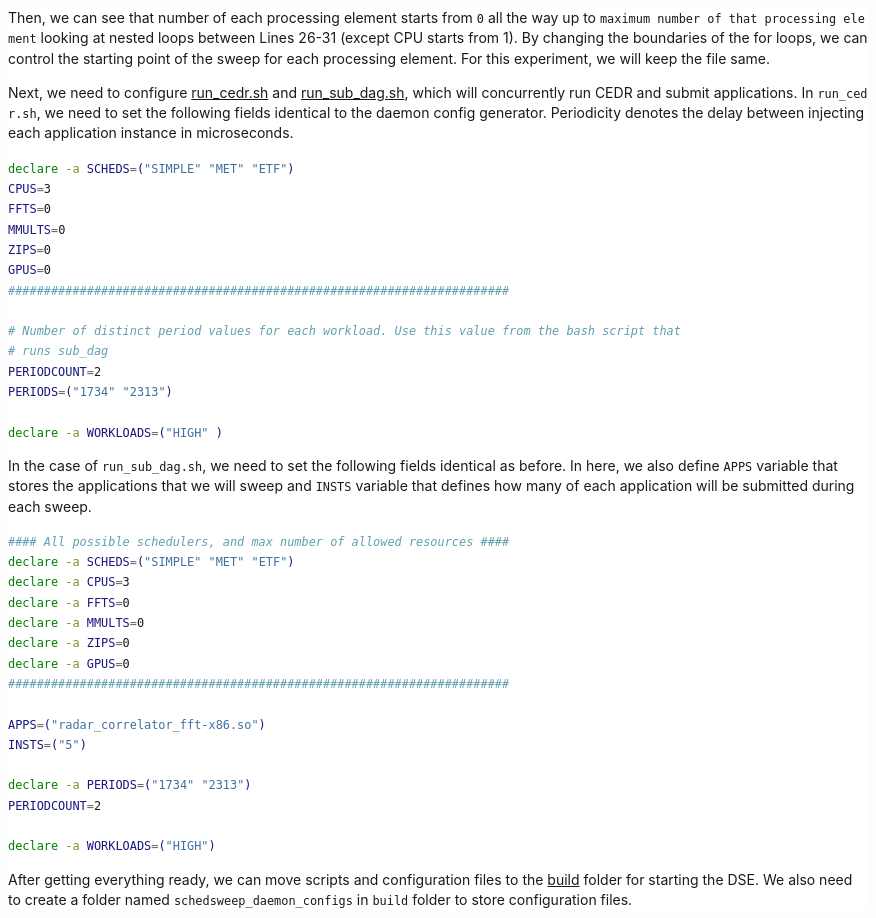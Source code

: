 Then, we can see that number of each processing element starts from `0` all the way up to `maximum number of that processing element` looking at nested loops between Lines 26-31 (except CPU starts from 1). By changing the boundaries of the for loops, we can control the starting point of the sweep for each processing element. For this experiment, we will keep the file same.  

Next, we need to configure [run_cedr.sh](https://github.com/UA-RCL/CEDR/tree/tutorial/./scripts/scripts-API/run_scripts/run_cedr.sh) and [run_sub_dag.sh](https://github.com/UA-RCL/CEDR/tree/tutorial/./scripts/scripts-API/run_scripts/run_subdag.sh), which will concurrently run CEDR and submit applications. In `run_cedr.sh`, we need to set the following fields identical to the daemon config generator. Periodicity denotes the delay between injecting each application instance in microseconds.

```bash
declare -a SCHEDS=("SIMPLE" "MET" "ETF")
CPUS=3
FFTS=0
MMULTS=0
ZIPS=0
GPUS=0
######################################################################

# Number of distinct period values for each workload. Use this value from the bash script that
# runs sub_dag
PERIODCOUNT=2
PERIODS=("1734" "2313")

declare -a WORKLOADS=("HIGH" )
```

In the case of `run_sub_dag.sh`, we need to set the following fields identical as before. In here, we also define `APPS` variable that stores the applications that we will sweep and `INSTS` variable that defines how many of each application will be submitted during each sweep. 

```bash
#### All possible schedulers, and max number of allowed resources ####
declare -a SCHEDS=("SIMPLE" "MET" "ETF")
declare -a CPUS=3
declare -a FFTS=0
declare -a MMULTS=0
declare -a ZIPS=0
declare -a GPUS=0
######################################################################

APPS=("radar_correlator_fft-x86.so")
INSTS=("5")

declare -a PERIODS=("1734" "2313")
PERIODCOUNT=2

declare -a WORKLOADS=("HIGH")
```

After getting everything ready, we can move scripts and configuration files to the [build](./build/) folder for starting the DSE. We also need to create a folder named `schedsweep_daemon_configs` in `build` folder to store configuration files. 
